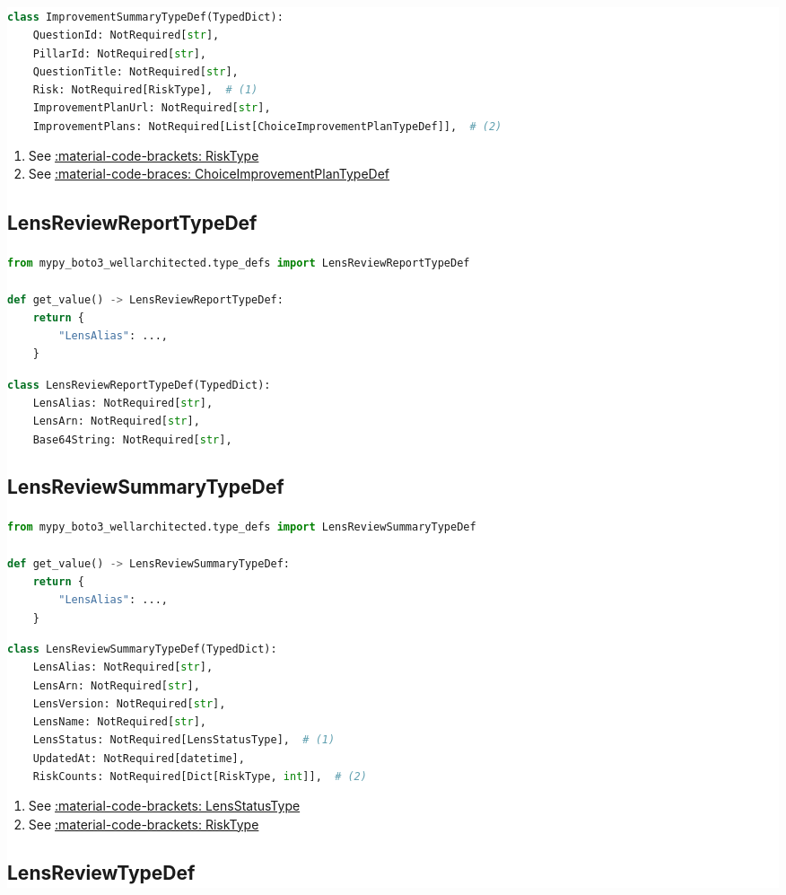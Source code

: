 ```python title="Definition"
class ImprovementSummaryTypeDef(TypedDict):
    QuestionId: NotRequired[str],
    PillarId: NotRequired[str],
    QuestionTitle: NotRequired[str],
    Risk: NotRequired[RiskType],  # (1)
    ImprovementPlanUrl: NotRequired[str],
    ImprovementPlans: NotRequired[List[ChoiceImprovementPlanTypeDef]],  # (2)
```

1. See [:material-code-brackets: RiskType](./literals.md#risktype) 
2. See [:material-code-braces: ChoiceImprovementPlanTypeDef](./type_defs.md#choiceimprovementplantypedef) 
## LensReviewReportTypeDef

```python title="Usage Example"
from mypy_boto3_wellarchitected.type_defs import LensReviewReportTypeDef

def get_value() -> LensReviewReportTypeDef:
    return {
        "LensAlias": ...,
    }
```

```python title="Definition"
class LensReviewReportTypeDef(TypedDict):
    LensAlias: NotRequired[str],
    LensArn: NotRequired[str],
    Base64String: NotRequired[str],
```

## LensReviewSummaryTypeDef

```python title="Usage Example"
from mypy_boto3_wellarchitected.type_defs import LensReviewSummaryTypeDef

def get_value() -> LensReviewSummaryTypeDef:
    return {
        "LensAlias": ...,
    }
```

```python title="Definition"
class LensReviewSummaryTypeDef(TypedDict):
    LensAlias: NotRequired[str],
    LensArn: NotRequired[str],
    LensVersion: NotRequired[str],
    LensName: NotRequired[str],
    LensStatus: NotRequired[LensStatusType],  # (1)
    UpdatedAt: NotRequired[datetime],
    RiskCounts: NotRequired[Dict[RiskType, int]],  # (2)
```

1. See [:material-code-brackets: LensStatusType](./literals.md#lensstatustype) 
2. See [:material-code-brackets: RiskType](./literals.md#risktype) 
## LensReviewTypeDef

